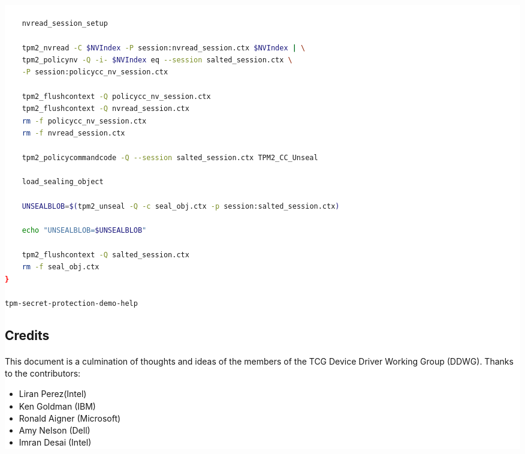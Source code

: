 ```bash

    nvread_session_setup

    tpm2_nvread -C $NVIndex -P session:nvread_session.ctx $NVIndex | \
    tpm2_policynv -Q -i- $NVIndex eq --session salted_session.ctx \
    -P session:policycc_nv_session.ctx 

    tpm2_flushcontext -Q policycc_nv_session.ctx
    tpm2_flushcontext -Q nvread_session.ctx
    rm -f policycc_nv_session.ctx
    rm -f nvread_session.ctx

    tpm2_policycommandcode -Q --session salted_session.ctx TPM2_CC_Unseal

    load_sealing_object

    UNSEALBLOB=$(tpm2_unseal -Q -c seal_obj.ctx -p session:salted_session.ctx)

    echo "UNSEALBLOB=$UNSEALBLOB"

    tpm2_flushcontext -Q salted_session.ctx
    rm -f seal_obj.ctx
}

tpm-secret-protection-demo-help
```

## Credits

This document is a culmination of thoughts and ideas of the members of the TCG
Device Driver Working Group (DDWG). Thanks to the contributors:

- Liran Perez(Intel)
- Ken Goldman (IBM)
- Ronald Aigner (Microsoft)
- Amy Nelson (Dell)
- Imran Desai (Intel)
